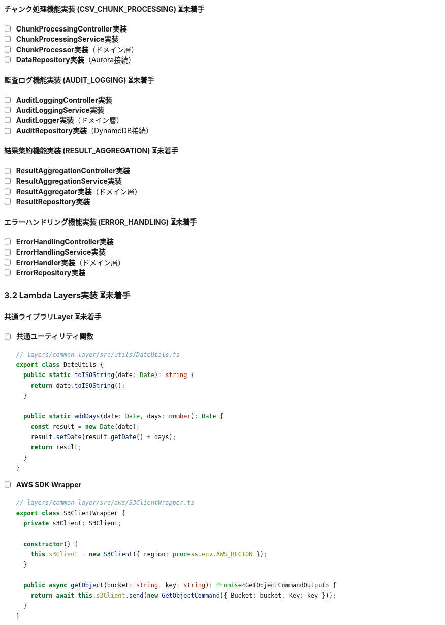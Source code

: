 #### チャンク処理機能実装 (CSV_CHUNK_PROCESSING) ⏳未着手
- [ ] **ChunkProcessingController実装**
- [ ] **ChunkProcessingService実装**
- [ ] **ChunkProcessor実装**（ドメイン層）
- [ ] **DataRepository実装**（Aurora接続）

#### 監査ログ機能実装 (AUDIT_LOGGING) ⏳未着手
- [ ] **AuditLoggingController実装**
- [ ] **AuditLoggingService実装**
- [ ] **AuditLogger実装**（ドメイン層）
- [ ] **AuditRepository実装**（DynamoDB接続）

#### 結果集約機能実装 (RESULT_AGGREGATION) ⏳未着手
- [ ] **ResultAggregationController実装**
- [ ] **ResultAggregationService実装**
- [ ] **ResultAggregator実装**（ドメイン層）
- [ ] **ResultRepository実装**

#### エラーハンドリング機能実装 (ERROR_HANDLING) ⏳未着手
- [ ] **ErrorHandlingController実装**
- [ ] **ErrorHandlingService実装**
- [ ] **ErrorHandler実装**（ドメイン層）
- [ ] **ErrorRepository実装**

### 3.2 Lambda Layers実装 ⏳未着手

#### 共通ライブラリLayer ⏳未着手
- [ ] **共通ユーティリティ関数**
  ```typescript
  // layers/common-layer/src/utils/DateUtils.ts
  export class DateUtils {
    public static toISOString(date: Date): string {
      return date.toISOString();
    }
    
    public static addDays(date: Date, days: number): Date {
      const result = new Date(date);
      result.setDate(result.getDate() + days);
      return result;
    }
  }
  ```

- [ ] **AWS SDK Wrapper**
  ```typescript
  // layers/common-layer/src/aws/S3ClientWrapper.ts
  export class S3ClientWrapper {
    private s3Client: S3Client;
    
    constructor() {
      this.s3Client = new S3Client({ region: process.env.AWS_REGION });
    }
    
    public async getObject(bucket: string, key: string): Promise<GetObjectCommandOutput> {
      return await this.s3Client.send(new GetObjectCommand({ Bucket: bucket, Key: key }));
    }
  }
  ```
